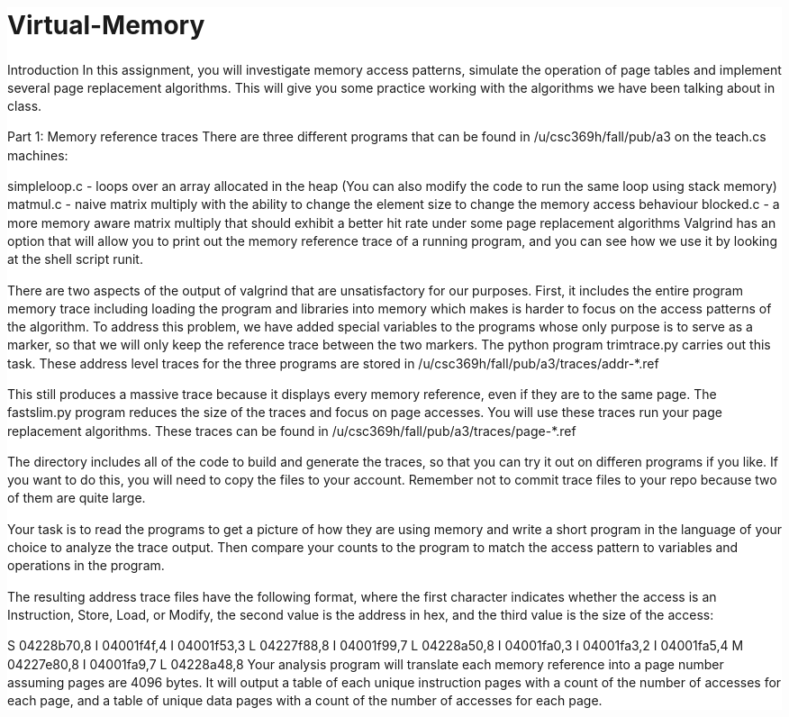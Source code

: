 # Virtual-Memory
Introduction
In this assignment, you will investigate memory access patterns, simulate the operation of page tables and implement several page replacement algorithms. This will give you some practice working with the algorithms we have been talking about in class.

Part 1: Memory reference traces
There are three different programs that can be found in /u/csc369h/fall/pub/a3 on the teach.cs machines:

simpleloop.c - loops over an array allocated in the heap (You can also modify the code to run the same loop using stack memory)
matmul.c - naive matrix multiply with the ability to change the element size to change the memory access behaviour
blocked.c - a more memory aware matrix multiply that should exhibit a better hit rate under some page replacement algorithms
Valgrind has an option that will allow you to print out the memory reference trace of a running program, and you can see how we use it by looking at the shell script runit.

There are two aspects of the output of valgrind that are unsatisfactory for our purposes. First, it includes the entire program memory trace including loading the program and libraries into memory which makes is harder to focus on the access patterns of the algorithm. To address this problem, we have added special variables to the programs whose only purpose is to serve as a marker, so that we will only keep the reference trace between the two markers. The python program trimtrace.py carries out this task. These address level traces for the three programs are stored in /u/csc369h/fall/pub/a3/traces/addr-*.ref

This still produces a massive trace because it displays every memory reference, even if they are to the same page. The fastslim.py program reduces the size of the traces and focus on page accesses. You will use these traces run your page replacement algorithms. These traces can be found in /u/csc369h/fall/pub/a3/traces/page-*.ref

The directory includes all of the code to build and generate the traces, so that you can try it out on differen programs if you like. If you want to do this, you will need to copy the files to your account. Remember not to commit trace files to your repo because two of them are quite large.

Your task is to read the programs to get a picture of how they are using memory and write a short program in the language of your choice to analyze the trace output. Then compare your counts to the program to match the access pattern to variables and operations in the program.

The resulting address trace files have the following format, where the first character indicates whether the access is an Instruction, Store, Load, or Modify, the second value is the address in hex, and the third value is the size of the access:

 S 04228b70,8
I  04001f4f,4
I  04001f53,3
 L 04227f88,8
I  04001f99,7
 L 04228a50,8
I  04001fa0,3
I  04001fa3,2
I  04001fa5,4
 M 04227e80,8
I  04001fa9,7
 L 04228a48,8
Your analysis program will translate each memory reference into a page number assuming pages are 4096 bytes. It will output a table of each unique instruction pages with a count of the number of accesses for each page, and a table of unique data pages with a count of the number of accesses for each page.
